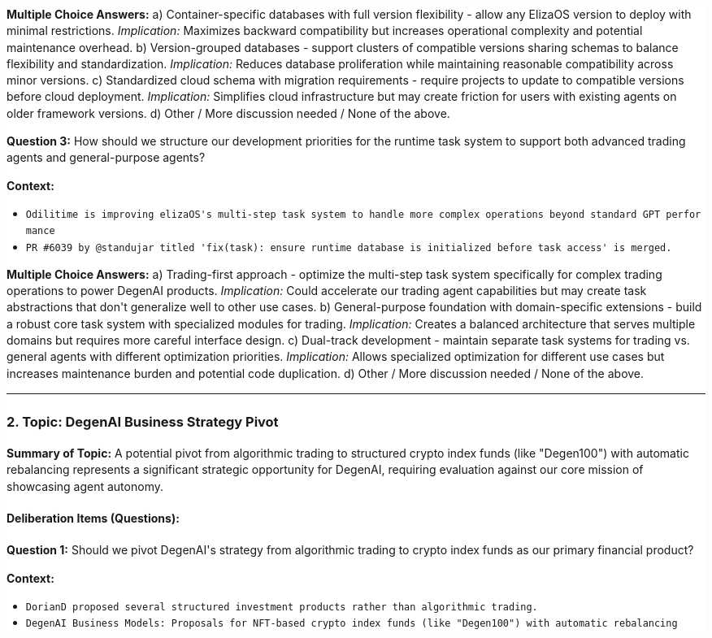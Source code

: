   **Multiple Choice Answers:**
    a) Container-specific databases with full version flexibility - allow any ElizaOS version to deploy with minimal restrictions.
        *Implication:* Maximizes backward compatibility but increases operational complexity and potential maintenance overhead.
    b) Version-grouped databases - support clusters of compatible versions sharing schemas to balance flexibility and standardization.
        *Implication:* Reduces database proliferation while maintaining reasonable compatibility across minor versions.
    c) Standardized cloud schema with migration requirements - require projects to update to compatible versions before cloud deployment.
        *Implication:* Simplifies cloud infrastructure but may create friction for users with existing agents on older framework versions.
    d) Other / More discussion needed / None of the above.

**Question 3:** How should we structure our development priorities for the runtime task system to support both advanced trading agents and general-purpose agents?

  **Context:**
  - `Odilitime is improving elizaOS's multi-step task system to handle more complex operations beyond standard GPT performance`
  - `PR #6039 by @standujar titled 'fix(task): ensure runtime database is initialized before task access' is merged.`

  **Multiple Choice Answers:**
    a) Trading-first approach - optimize the multi-step task system specifically for complex trading operations to power DegenAI products.
        *Implication:* Could accelerate our trading agent capabilities but may create task abstractions that don't generalize well to other use cases.
    b) General-purpose foundation with domain-specific extensions - build a robust core task system with specialized modules for trading.
        *Implication:* Creates a balanced architecture that serves multiple domains but requires more careful interface design.
    c) Dual-track development - maintain separate task systems for trading vs. general agents with different optimization priorities.
        *Implication:* Allows specialized optimization for different use cases but increases maintenance burden and potential code duplication.
    d) Other / More discussion needed / None of the above.

---


### 2. Topic: DegenAI Business Strategy Pivot

**Summary of Topic:** A potential pivot from algorithmic trading to structured crypto index funds (like "Degen100") with automatic rebalancing represents a significant strategic opportunity for DegenAI, requiring evaluation against our core mission of showcasing agent autonomy.

#### Deliberation Items (Questions):

**Question 1:** Should we pivot DegenAI's strategy from algorithmic trading to crypto index funds as our primary financial product?

  **Context:**
  - `DorianD proposed several structured investment products rather than algorithmic trading.`
  - `DegenAI Business Models: Proposals for NFT-based crypto index funds (like "Degen100") with automatic rebalancing`
